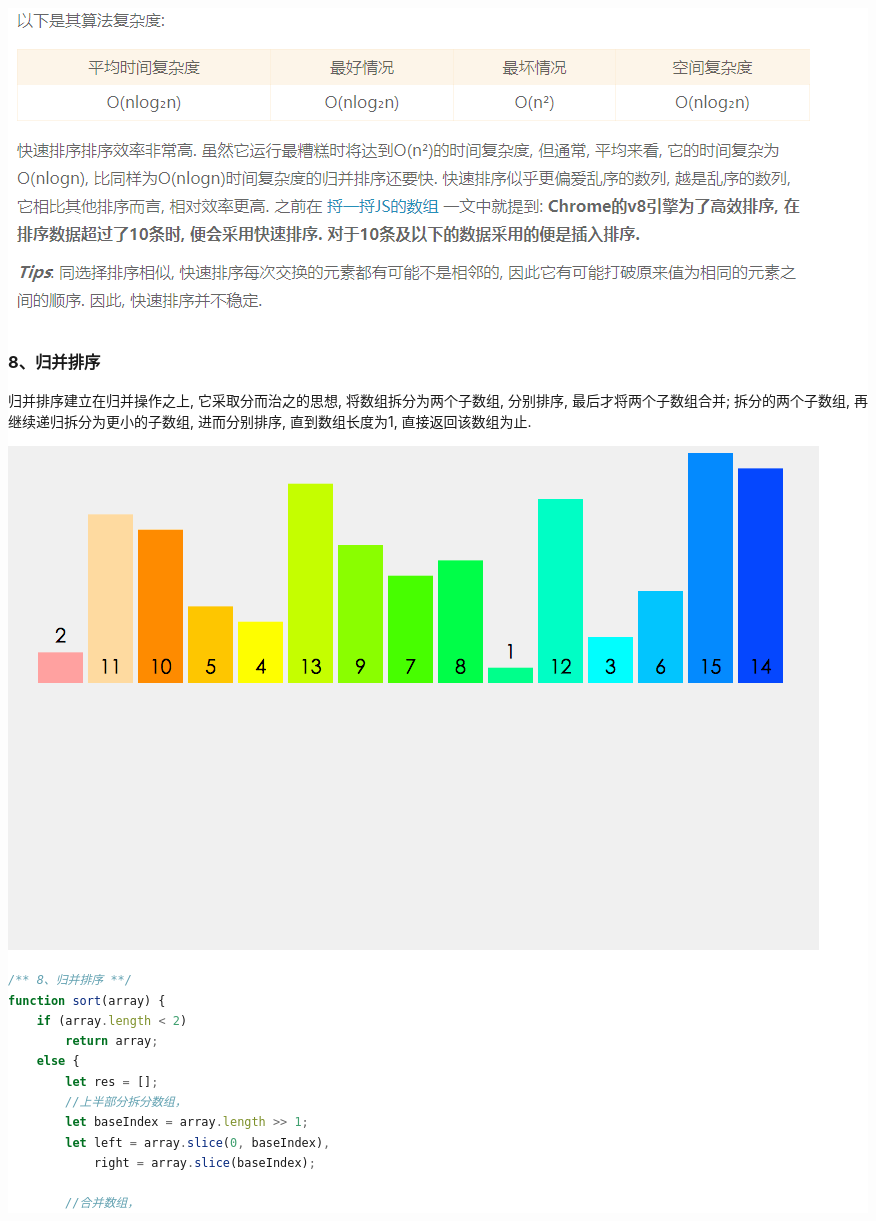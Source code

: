 ![](/assets/sort9_1.png)

### 8、归并排序

归并排序建立在归并操作之上, 它采取分而治之的思想, 将数组拆分为两个子数组, 分别排序, 最后才将两个子数组合并; 拆分的两个子数组, 再继续递归拆分为更小的子数组, 进而分别排序, 直到数组长度为1, 直接返回该数组为止.


![](/assets/sort08.gif)

```js
/** 8、归并排序 **/
function sort(array) {
    if (array.length < 2)
        return array;
    else {
        let res = [];
        //上半部分拆分数组，
        let baseIndex = array.length >> 1;
        let left = array.slice(0, baseIndex),
            right = array.slice(baseIndex);

        //合并数组，
```